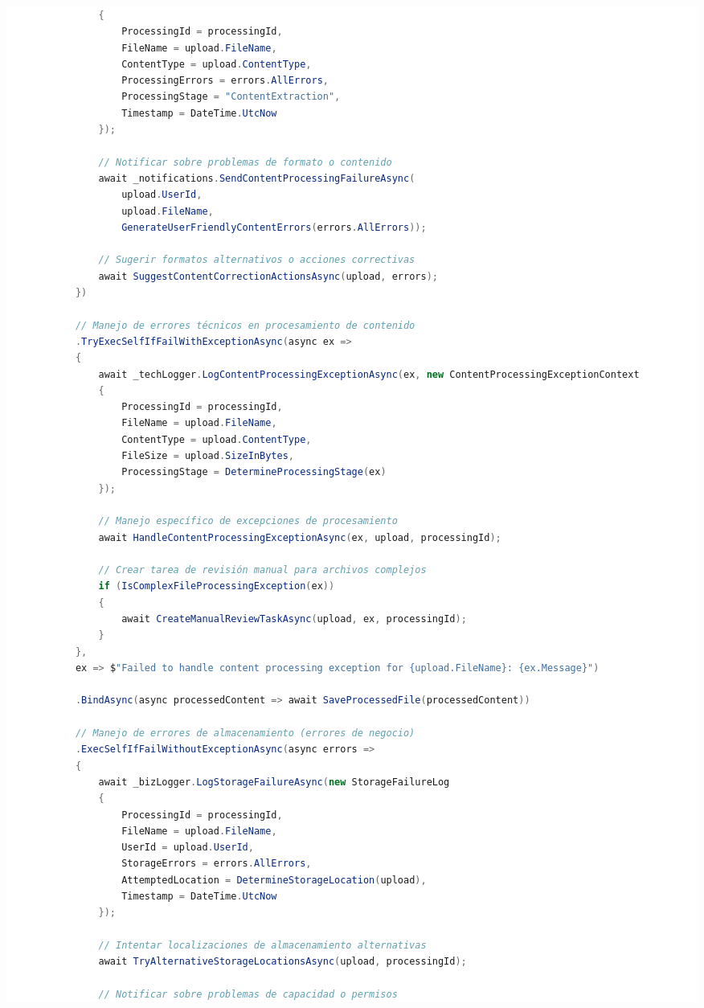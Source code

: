 ```csharp
                {
                    ProcessingId = processingId,
                    FileName = upload.FileName,
                    ContentType = upload.ContentType,
                    ProcessingErrors = errors.AllErrors,
                    ProcessingStage = "ContentExtraction",
                    Timestamp = DateTime.UtcNow
                });
                
                // Notificar sobre problemas de formato o contenido
                await _notifications.SendContentProcessingFailureAsync(
                    upload.UserId, 
                    upload.FileName,
                    GenerateUserFriendlyContentErrors(errors.AllErrors));
                
                // Sugerir formatos alternativos o acciones correctivas
                await SuggestContentCorrectionActionsAsync(upload, errors);
            })
            
            // Manejo de errores técnicos en procesamiento de contenido
            .TryExecSelfIfFailWithExceptionAsync(async ex => 
            {
                await _techLogger.LogContentProcessingExceptionAsync(ex, new ContentProcessingExceptionContext
                {
                    ProcessingId = processingId,
                    FileName = upload.FileName,
                    ContentType = upload.ContentType,
                    FileSize = upload.SizeInBytes,
                    ProcessingStage = DetermineProcessingStage(ex)
                });
                
                // Manejo específico de excepciones de procesamiento
                await HandleContentProcessingExceptionAsync(ex, upload, processingId);
                
                // Crear tarea de revisión manual para archivos complejos
                if (IsComplexFileProcessingException(ex))
                {
                    await CreateManualReviewTaskAsync(upload, ex, processingId);
                }
            },
            ex => $"Failed to handle content processing exception for {upload.FileName}: {ex.Message}")
            
            .BindAsync(async processedContent => await SaveProcessedFile(processedContent))
            
            // Manejo de errores de almacenamiento (errores de negocio)
            .ExecSelfIfFailWithoutExceptionAsync(async errors => 
            {
                await _bizLogger.LogStorageFailureAsync(new StorageFailureLog
                {
                    ProcessingId = processingId,
                    FileName = upload.FileName,
                    UserId = upload.UserId,
                    StorageErrors = errors.AllErrors,
                    AttemptedLocation = DetermineStorageLocation(upload),
                    Timestamp = DateTime.UtcNow
                });
                
                // Intentar localizaciones de almacenamiento alternativas
                await TryAlternativeStorageLocationsAsync(upload, processingId);
                
                // Notificar sobre problemas de capacidad o permisos
```